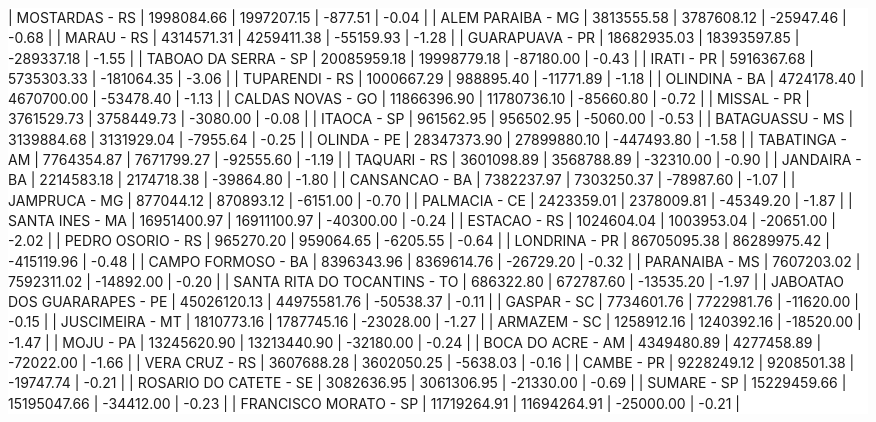 | MOSTARDAS - RS | 1998084.66 | 1997207.15 | -877.51 | -0.04 |
| ALEM PARAIBA - MG | 3813555.58 | 3787608.12 | -25947.46 | -0.68 |
| MARAU - RS | 4314571.31 | 4259411.38 | -55159.93 | -1.28 |
| GUARAPUAVA - PR | 18682935.03 | 18393597.85 | -289337.18 | -1.55 |
| TABOAO DA SERRA - SP | 20085959.18 | 19998779.18 | -87180.00 | -0.43 |
| IRATI - PR | 5916367.68 | 5735303.33 | -181064.35 | -3.06 |
| TUPARENDI - RS | 1000667.29 | 988895.40 | -11771.89 | -1.18 |
| OLINDINA - BA | 4724178.40 | 4670700.00 | -53478.40 | -1.13 |
| CALDAS NOVAS - GO | 11866396.90 | 11780736.10 | -85660.80 | -0.72 |
| MISSAL - PR | 3761529.73 | 3758449.73 | -3080.00 | -0.08 |
| ITAOCA - SP | 961562.95 | 956502.95 | -5060.00 | -0.53 |
| BATAGUASSU - MS | 3139884.68 | 3131929.04 | -7955.64 | -0.25 |
| OLINDA - PE | 28347373.90 | 27899880.10 | -447493.80 | -1.58 |
| TABATINGA - AM | 7764354.87 | 7671799.27 | -92555.60 | -1.19 |
| TAQUARI - RS | 3601098.89 | 3568788.89 | -32310.00 | -0.90 |
| JANDAIRA - BA | 2214583.18 | 2174718.38 | -39864.80 | -1.80 |
| CANSANCAO - BA | 7382237.97 | 7303250.37 | -78987.60 | -1.07 |
| JAMPRUCA - MG | 877044.12 | 870893.12 | -6151.00 | -0.70 |
| PALMACIA - CE | 2423359.01 | 2378009.81 | -45349.20 | -1.87 |
| SANTA INES - MA | 16951400.97 | 16911100.97 | -40300.00 | -0.24 |
| ESTACAO - RS | 1024604.04 | 1003953.04 | -20651.00 | -2.02 |
| PEDRO OSORIO - RS | 965270.20 | 959064.65 | -6205.55 | -0.64 |
| LONDRINA - PR | 86705095.38 | 86289975.42 | -415119.96 | -0.48 |
| CAMPO FORMOSO - BA | 8396343.96 | 8369614.76 | -26729.20 | -0.32 |
| PARANAIBA - MS | 7607203.02 | 7592311.02 | -14892.00 | -0.20 |
| SANTA RITA DO TOCANTINS - TO | 686322.80 | 672787.60 | -13535.20 | -1.97 |
| JABOATAO DOS GUARARAPES - PE | 45026120.13 | 44975581.76 | -50538.37 | -0.11 |
| GASPAR - SC | 7734601.76 | 7722981.76 | -11620.00 | -0.15 |
| JUSCIMEIRA - MT | 1810773.16 | 1787745.16 | -23028.00 | -1.27 |
| ARMAZEM - SC | 1258912.16 | 1240392.16 | -18520.00 | -1.47 |
| MOJU - PA | 13245620.90 | 13213440.90 | -32180.00 | -0.24 |
| BOCA DO ACRE - AM | 4349480.89 | 4277458.89 | -72022.00 | -1.66 |
| VERA CRUZ - RS | 3607688.28 | 3602050.25 | -5638.03 | -0.16 |
| CAMBE - PR | 9228249.12 | 9208501.38 | -19747.74 | -0.21 |
| ROSARIO DO CATETE - SE | 3082636.95 | 3061306.95 | -21330.00 | -0.69 |
| SUMARE - SP | 15229459.66 | 15195047.66 | -34412.00 | -0.23 |
| FRANCISCO MORATO - SP | 11719264.91 | 11694264.91 | -25000.00 | -0.21 |